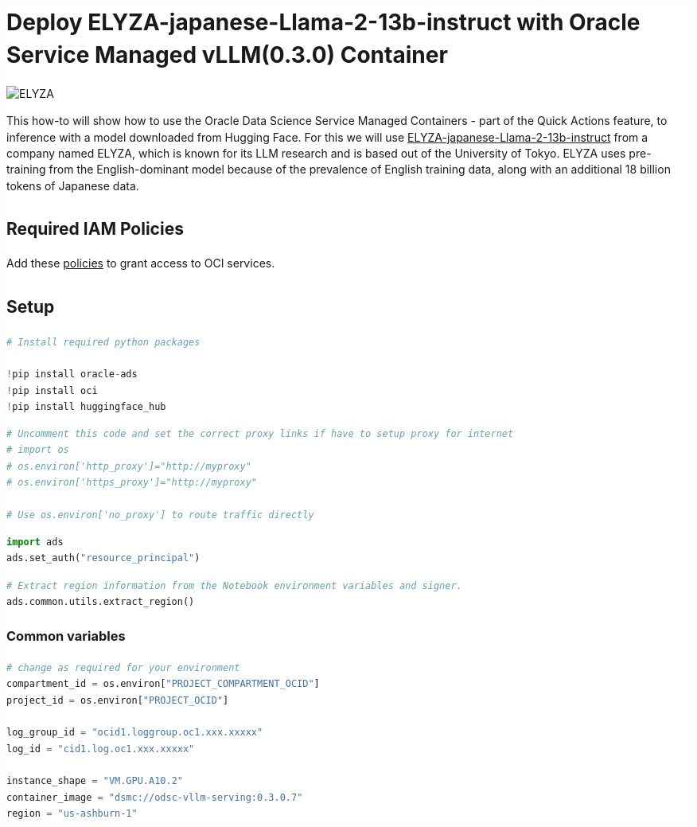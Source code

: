 # Deploy ELYZA-japanese-Llama-2-13b-instruct with Oracle Service Managed vLLM(0.3.0) Container

![ELYZA](https://huggingface.co/elyza/ELYZA-japanese-Llama-2-7b-instruct/resolve/main/key_visual.png)

This how-to will show how to use the Oracle Data Science Service Managed Containers - part of the Quick Actions feature, to inference with a model downloaded from Hugging Face. For this we will use [ELYZA-japanese-Llama-2-13b-instruct](https://huggingface.co/elyza/ELYZA-japanese-Llama-2-7b-instruct) from a company named ELYZA, which is known for its LLM research and is based out of the University of Tokyo. ELYZA uses pre-training from the English-dominant model because of the prevalence of English training data, along with an additional 18 billion tokens of Japanese data.

## Required IAM Policies

Add these [policies](https://github.com/oracle-samples/oci-data-science-ai-samples/tree/main/model-deployment/containers/llama2#required-iam-policies) to grant access to OCI services.

## Setup

```python
# Install required python packages 

!pip install oracle-ads
!pip install oci
!pip install huggingface_hub
```

```python
# Uncomment this code and set the correct proxy links if have to setup proxy for internet
# import os
# os.environ['http_proxy']="http://myproxy"
# os.environ['https_proxy']="http://myproxy"

# Use os.environ['no_proxy'] to route traffic directly
```

```python
import ads
ads.set_auth("resource_principal")
```

```python
# Extract region information from the Notebook environment variables and signer.
ads.common.utils.extract_region()
```

### Common variables

```python
# change as required for your environment
compartment_id = os.environ["PROJECT_COMPARTMENT_OCID"]
project_id = os.environ["PROJECT_OCID"]

log_group_id = "ocid1.loggroup.oc1.xxx.xxxxx" 
log_id = "cid1.log.oc1.xxx.xxxxx"

instance_shape = "VM.GPU.A10.2"
container_image = "dsmc://odsc-vllm-serving:0.3.0.7"
region = "us-ashburn-1"
```
